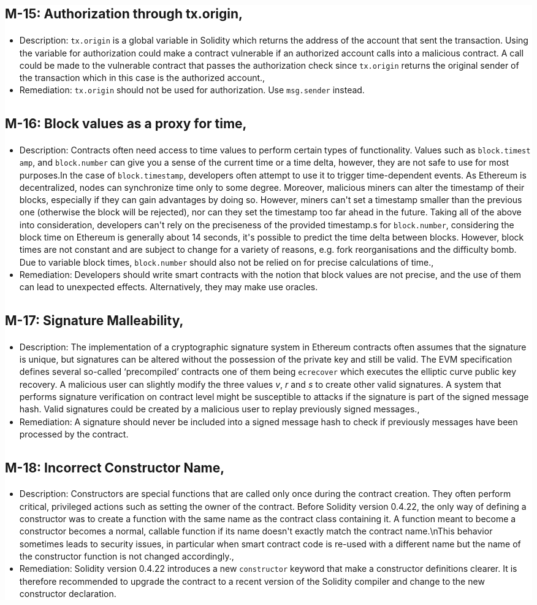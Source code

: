 ## M-15: Authorization through tx.origin,
- Description: `tx.origin` is a global variable in Solidity which returns the address of the account that sent the transaction. Using the variable for authorization could make a contract vulnerable if an authorized account calls into a malicious contract. A call could be made to the vulnerable contract that passes the authorization check since `tx.origin` returns the original sender of the transaction which in this case is the authorized account.,
- Remediation: `tx.origin` should not be used for authorization. Use `msg.sender` instead.

## M-16: Block values as a proxy for time,
- Description: Contracts often need access to time values to perform certain types of functionality. Values such as `block.timestamp`, and `block.number` can give you a sense of the current time or a time delta, however, they are not safe to use for most purposes.In the case of `block.timestamp`, developers often attempt to use it to trigger time-dependent events. As Ethereum is decentralized, nodes can synchronize time only to some degree. Moreover, malicious miners can alter the timestamp of their blocks, especially if they can gain advantages by doing so. However, miners can't set a timestamp smaller than the previous one (otherwise the block will be rejected), nor can they set the timestamp too far ahead in the future. Taking all of the above into consideration, developers can't rely on the preciseness of the provided timestamp.s for `block.number`, considering the block time on Ethereum is generally about 14 seconds, it's possible to predict the time delta between blocks. However, block times are not constant and are subject to change for a variety of reasons, e.g. fork reorganisations and the difficulty bomb. Due to variable block times, `block.number` should also not be relied on for precise calculations of time.,
- Remediation: Developers should write smart contracts with the notion that block values are not precise, and the use of them can lead to unexpected effects. Alternatively, they may make use oracles.

## M-17: Signature Malleability,
- Description: The implementation of a cryptographic signature system in Ethereum contracts often assumes that the signature is unique, but signatures can be altered without the possession of the private key and still be valid. The EVM specification defines several so-called ‘precompiled’ contracts one of them being `ecrecover` which executes the elliptic curve public key recovery. A malicious user can slightly modify the three values _v_, _r_ and _s_ to create other valid signatures. A system that performs signature verification on contract level might be susceptible to attacks if the signature is part of the signed message hash. Valid signatures could be created by a malicious user to replay previously signed messages.,
- Remediation: A signature should never be included into a signed message hash to check if previously messages have been processed by the contract.

## M-18: Incorrect Constructor Name, <Deprecated>
- Description: Constructors are special functions that are called only once during the contract creation. They often perform critical, privileged actions such as setting the owner of the contract. Before Solidity version 0.4.22, the only way of defining a constructor was to create a function with the same name as the contract class containing it. A function meant to become a constructor becomes a normal, callable function if its name doesn't exactly match the contract name.\nThis behavior sometimes leads to security issues, in particular when smart contract code is re-used with a different name but the name of the constructor function is not changed accordingly.,
- Remediation: Solidity version 0.4.22 introduces a new `constructor` keyword that make a constructor definitions clearer. It is therefore recommended to upgrade the contract to a recent version of the Solidity compiler and change to the new constructor declaration.
